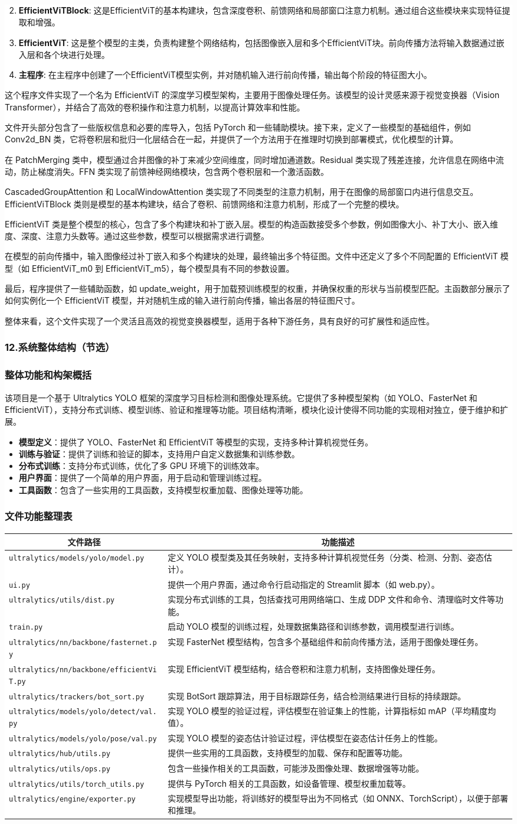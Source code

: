 2. **EfficientViTBlock**: 这是EfficientViT的基本构建块，包含深度卷积、前馈网络和局部窗口注意力机制。通过组合这些模块来实现特征提取和增强。

3. **EfficientViT**: 这是整个模型的主类，负责构建整个网络结构，包括图像嵌入层和多个EfficientViT块。前向传播方法将输入数据通过嵌入层和各个块进行处理。

4. **主程序**: 在主程序中创建了一个EfficientViT模型实例，并对随机输入进行前向传播，输出每个阶段的特征图大小。

这个程序文件实现了一个名为 EfficientViT 的深度学习模型架构，主要用于图像处理任务。该模型的设计灵感来源于视觉变换器（Vision Transformer），并结合了高效的卷积操作和注意力机制，以提高计算效率和性能。

文件开头部分包含了一些版权信息和必要的库导入，包括 PyTorch 和一些辅助模块。接下来，定义了一些模型的基础组件，例如 Conv2d_BN 类，它将卷积层和批归一化层结合在一起，并提供了一个方法用于在推理时切换到部署模式，优化模型的计算。

在 PatchMerging 类中，模型通过合并图像的补丁来减少空间维度，同时增加通道数。Residual 类实现了残差连接，允许信息在网络中流动，防止梯度消失。FFN 类实现了前馈神经网络模块，包含两个卷积层和一个激活函数。

CascadedGroupAttention 和 LocalWindowAttention 类实现了不同类型的注意力机制，用于在图像的局部窗口内进行信息交互。EfficientViTBlock 类则是模型的基本构建块，结合了卷积、前馈网络和注意力机制，形成了一个完整的模块。

EfficientViT 类是整个模型的核心，包含了多个构建块和补丁嵌入层。模型的构造函数接受多个参数，例如图像大小、补丁大小、嵌入维度、深度、注意力头数等。通过这些参数，模型可以根据需求进行调整。

在模型的前向传播中，输入图像经过补丁嵌入和多个构建块的处理，最终输出多个特征图。文件中还定义了多个不同配置的 EfficientViT 模型（如 EfficientViT_m0 到 EfficientViT_m5），每个模型具有不同的参数设置。

最后，程序提供了一些辅助函数，如 update_weight，用于加载预训练模型的权重，并确保权重的形状与当前模型匹配。主函数部分展示了如何实例化一个 EfficientViT 模型，并对随机生成的输入进行前向传播，输出各层的特征图尺寸。

整体来看，这个文件实现了一个灵活且高效的视觉变换器模型，适用于各种下游任务，具有良好的可扩展性和适应性。

### 12.系统整体结构（节选）

### 整体功能和构架概括

该项目是一个基于 Ultralytics YOLO 框架的深度学习目标检测和图像处理系统。它提供了多种模型架构（如 YOLO、FasterNet 和 EfficientViT），支持分布式训练、模型训练、验证和推理等功能。项目结构清晰，模块化设计使得不同功能的实现相对独立，便于维护和扩展。

- **模型定义**：提供了 YOLO、FasterNet 和 EfficientViT 等模型的实现，支持多种计算机视觉任务。
- **训练与验证**：提供了训练和验证的脚本，支持用户自定义数据集和训练参数。
- **分布式训练**：支持分布式训练，优化了多 GPU 环境下的训练效率。
- **用户界面**：提供了一个简单的用户界面，用于启动和管理训练过程。
- **工具函数**：包含了一些实用的工具函数，支持模型权重加载、图像处理等功能。

### 文件功能整理表

| 文件路径                                             | 功能描述                                                                                   |
|----------------------------------------------------|------------------------------------------------------------------------------------------|
| `ultralytics/models/yolo/model.py`                 | 定义 YOLO 模型类及其任务映射，支持多种计算机视觉任务（分类、检测、分割、姿态估计）。                |
| `ui.py`                                            | 提供一个用户界面，通过命令行启动指定的 Streamlit 脚本（如 web.py）。                          |
| `ultralytics/utils/dist.py`                        | 实现分布式训练的工具，包括查找可用网络端口、生成 DDP 文件和命令、清理临时文件等功能。         |
| `train.py`                                         | 启动 YOLO 模型的训练过程，处理数据集路径和训练参数，调用模型进行训练。                       |
| `ultralytics/nn/backbone/fasternet.py`            | 实现 FasterNet 模型结构，包含多个基础组件和前向传播方法，适用于图像处理任务。                  |
| `ultralytics/nn/backbone/efficientViT.py`         | 实现 EfficientViT 模型结构，结合卷积和注意力机制，支持图像处理任务。                          |
| `ultralytics/trackers/bot_sort.py`                | 实现 BotSort 跟踪算法，用于目标跟踪任务，结合检测结果进行目标的持续跟踪。                     |
| `ultralytics/models/yolo/detect/val.py`           | 实现 YOLO 模型的验证过程，评估模型在验证集上的性能，计算指标如 mAP（平均精度均值）。          |
| `ultralytics/models/yolo/pose/val.py`             | 实现 YOLO 模型的姿态估计验证过程，评估模型在姿态估计任务上的性能。                           |
| `ultralytics/hub/utils.py`                         | 提供一些实用的工具函数，支持模型的加载、保存和配置等功能。                                   |
| `ultralytics/utils/ops.py`                         | 包含一些操作相关的工具函数，可能涉及图像处理、数据增强等功能。                               |
| `ultralytics/utils/torch_utils.py`                 | 提供与 PyTorch 相关的工具函数，如设备管理、模型权重加载等。                                 |
| `ultralytics/engine/exporter.py`                   | 实现模型导出功能，将训练好的模型导出为不同格式（如 ONNX、TorchScript），以便于部署和推理。     |

